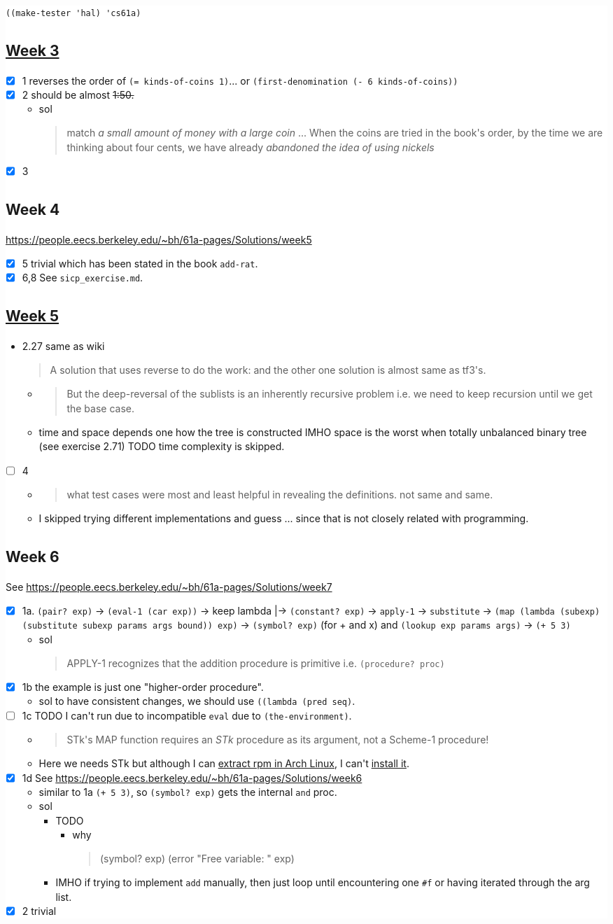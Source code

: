   ```scheme
  ((make-tester 'hal) 'cs61a)
  ```
## [Week 3](https://people.eecs.berkeley.edu/~bh/61a-pages/Solutions/week3)
- [x] 1 reverses the order of `(= kinds-of-coins 1)`... or `(first-denomination (- 6 kinds-of-coins))`
- [x] 2 should be almost ~~1:50.~~
  - sol
    > match *a small amount of money with a large coin* ... When the coins are tried in the book's order, by the time we are thinking about four cents, we have already *abandoned the idea of using nickels*
- [x] 3
## Week 4
https://people.eecs.berkeley.edu/~bh/61a-pages/Solutions/week5
- [x] 5 trivial which has been stated in the book `add-rat`.
- [x] 6,8 See `sicp_exercise.md`.
## [Week 5](https://people.eecs.berkeley.edu/~bh/61a-pages/Solutions/week6)
- 2.27 same as wiki
  > A solution that uses reverse to do the work:
  and the other one solution is almost same as tf3's.
  - > But the deep-reversal of the sublists is an inherently recursive problem
    i.e. we need to keep recursion until we get the base case.
  - time and space depends one how the tree is constructed
    IMHO
    space is the worst when totally unbalanced binary tree (see exercise 2.71)
    TODO time complexity is skipped.
- [ ] 4
  - > what test cases were most and least helpful in revealing the definitions.
    not same and same.
  - I skipped trying different implementations and guess ... since that is not closely related with programming.
## Week 6
See https://people.eecs.berkeley.edu/~bh/61a-pages/Solutions/week7
- [x] 1a. `(pair? exp)` -> `(eval-1 (car exp))` -> keep lambda
                   |-> `(constant? exp)`
      -> `apply-1` -> `substitute` -> `(map (lambda (subexp) (substitute subexp params args bound)) exp)` -> `(symbol? exp)` (for + and x) and `(lookup exp params args)` -> `(+ 5 3)`
  - sol
    > APPLY-1 recognizes that the addition procedure is primitive
    i.e. `(procedure? proc)`
- [x] 1b the example is just one "higher-order procedure".
  - sol
    to have consistent changes, we should use `((lambda (pred seq)`.
- [ ] 1c TODO I can't run due to incompatible `eval` due to `(the-environment)`.
  - > STk's MAP function requires an *STk* procedure as its argument, not a Scheme-1 procedure!
  - Here we needs STk but although I can [extract rpm in Arch Linux](https://unix.stackexchange.com/a/125703/568529), I can't [install it](https://unix.stackexchange.com/a/598074/568529).
- [x] 1d
  See https://people.eecs.berkeley.edu/~bh/61a-pages/Solutions/week6
  - similar to 1a `(+ 5 3)`, so `(symbol? exp)` gets the internal `and` proc.
  - sol
    - TODO
      - why
        > (symbol? exp) (error "Free variable: " exp)
    - IMHO if trying to implement `add` manually, then just loop until encountering one `#f` or having iterated through the arg list.
- [x] 2 trivial